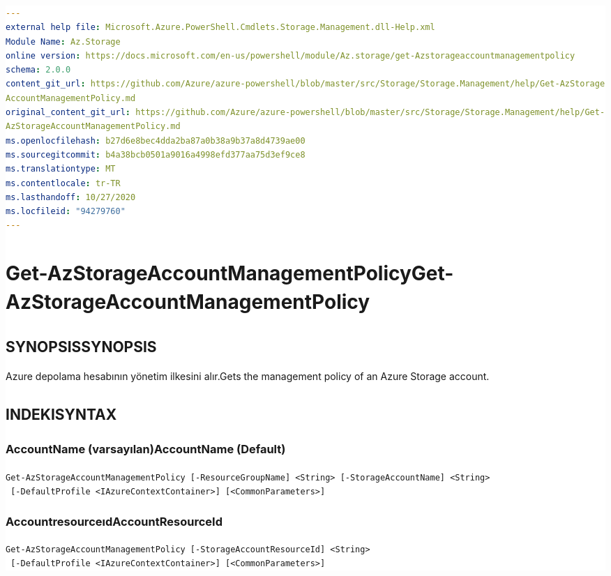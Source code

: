 ```yaml
---
external help file: Microsoft.Azure.PowerShell.Cmdlets.Storage.Management.dll-Help.xml
Module Name: Az.Storage
online version: https://docs.microsoft.com/en-us/powershell/module/Az.storage/get-Azstorageaccountmanagementpolicy
schema: 2.0.0
content_git_url: https://github.com/Azure/azure-powershell/blob/master/src/Storage/Storage.Management/help/Get-AzStorageAccountManagementPolicy.md
original_content_git_url: https://github.com/Azure/azure-powershell/blob/master/src/Storage/Storage.Management/help/Get-AzStorageAccountManagementPolicy.md
ms.openlocfilehash: b27d6e8bec4dda2ba87a0b38a9b37a8d4739ae00
ms.sourcegitcommit: b4a38bcb0501a9016a4998efd377aa75d3ef9ce8
ms.translationtype: MT
ms.contentlocale: tr-TR
ms.lasthandoff: 10/27/2020
ms.locfileid: "94279760"
---
```

# <span data-ttu-id="ce6f6-101">Get-AzStorageAccountManagementPolicy</span><span class="sxs-lookup"><span data-stu-id="ce6f6-101">Get-AzStorageAccountManagementPolicy</span></span>

## <span data-ttu-id="ce6f6-102">SYNOPSIS</span><span class="sxs-lookup"><span data-stu-id="ce6f6-102">SYNOPSIS</span></span>
<span data-ttu-id="ce6f6-103">Azure depolama hesabının yönetim ilkesini alır.</span><span class="sxs-lookup"><span data-stu-id="ce6f6-103">Gets the management policy of an Azure Storage account.</span></span>

## <span data-ttu-id="ce6f6-104">INDEKI</span><span class="sxs-lookup"><span data-stu-id="ce6f6-104">SYNTAX</span></span>

### <span data-ttu-id="ce6f6-105">AccountName (varsayılan)</span><span class="sxs-lookup"><span data-stu-id="ce6f6-105">AccountName (Default)</span></span>
```
Get-AzStorageAccountManagementPolicy [-ResourceGroupName] <String> [-StorageAccountName] <String>
 [-DefaultProfile <IAzureContextContainer>] [<CommonParameters>]
```

### <span data-ttu-id="ce6f6-106">Accountresourceıd</span><span class="sxs-lookup"><span data-stu-id="ce6f6-106">AccountResourceId</span></span>
```
Get-AzStorageAccountManagementPolicy [-StorageAccountResourceId] <String>
 [-DefaultProfile <IAzureContextContainer>] [<CommonParameters>]
```
